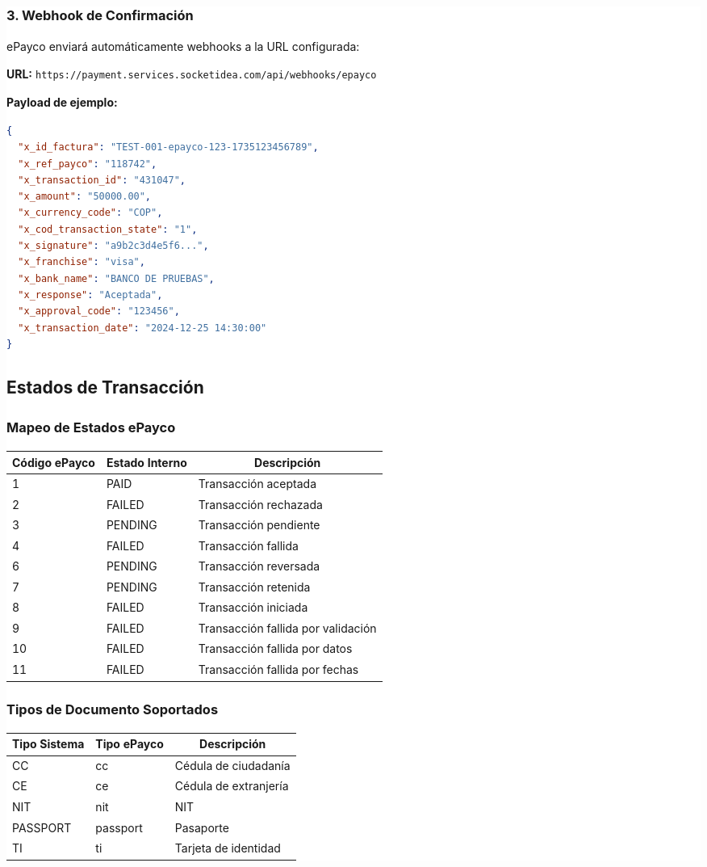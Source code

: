 ### 3. Webhook de Confirmación

ePayco enviará automáticamente webhooks a la URL configurada:

**URL:** `https://payment.services.socketidea.com/api/webhooks/epayco`

**Payload de ejemplo:**
```json
{
  "x_id_factura": "TEST-001-epayco-123-1735123456789",
  "x_ref_payco": "118742",
  "x_transaction_id": "431047",
  "x_amount": "50000.00",
  "x_currency_code": "COP",
  "x_cod_transaction_state": "1",
  "x_signature": "a9b2c3d4e5f6...",
  "x_franchise": "visa",
  "x_bank_name": "BANCO DE PRUEBAS",
  "x_response": "Aceptada",
  "x_approval_code": "123456",
  "x_transaction_date": "2024-12-25 14:30:00"
}
```

## Estados de Transacción

### Mapeo de Estados ePayco

| Código ePayco | Estado Interno | Descripción |
|---------------|----------------|-------------|
| 1 | PAID | Transacción aceptada |
| 2 | FAILED | Transacción rechazada |
| 3 | PENDING | Transacción pendiente |
| 4 | FAILED | Transacción fallida |
| 6 | PENDING | Transacción reversada |
| 7 | PENDING | Transacción retenida |
| 8 | FAILED | Transacción iniciada |
| 9 | FAILED | Transacción fallida por validación |
| 10 | FAILED | Transacción fallida por datos |
| 11 | FAILED | Transacción fallida por fechas |

### Tipos de Documento Soportados

| Tipo Sistema | Tipo ePayco | Descripción |
|-------------|-------------|-------------|
| CC | cc | Cédula de ciudadanía |
| CE | ce | Cédula de extranjería |
| NIT | nit | NIT |
| PASSPORT | passport | Pasaporte |
| TI | ti | Tarjeta de identidad |
